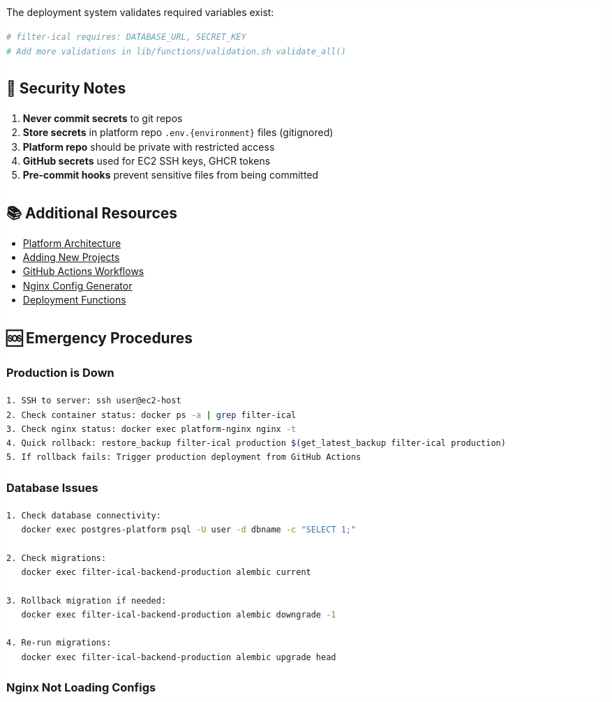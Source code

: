 The deployment system validates required variables exist:

```bash
# filter-ical requires: DATABASE_URL, SECRET_KEY
# Add more validations in lib/functions/validation.sh validate_all()
```

## 🔐 Security Notes

1. **Never commit secrets** to git repos
2. **Store secrets** in platform repo `.env.{environment}` files (gitignored)
3. **Platform repo** should be private with restricted access
4. **GitHub secrets** used for EC2 SSH keys, GHCR tokens
5. **Pre-commit hooks** prevent sensitive files from being committed

## 📚 Additional Resources

- [Platform Architecture](ARCHITECTURE.md)
- [Adding New Projects](ADDING_PROJECTS.md)
- [GitHub Actions Workflows](../.github/workflows/)
- [Nginx Config Generator](../lib/generate-nginx-configs.py)
- [Deployment Functions](../lib/functions/)

## 🆘 Emergency Procedures

### Production is Down

```bash
1. SSH to server: ssh user@ec2-host
2. Check container status: docker ps -a | grep filter-ical
3. Check nginx status: docker exec platform-nginx nginx -t
4. Quick rollback: restore_backup filter-ical production $(get_latest_backup filter-ical production)
5. If rollback fails: Trigger production deployment from GitHub Actions
```

### Database Issues

```bash
1. Check database connectivity:
   docker exec postgres-platform psql -U user -d dbname -c "SELECT 1;"

2. Check migrations:
   docker exec filter-ical-backend-production alembic current

3. Rollback migration if needed:
   docker exec filter-ical-backend-production alembic downgrade -1

4. Re-run migrations:
   docker exec filter-ical-backend-production alembic upgrade head
```

### Nginx Not Loading Configs
